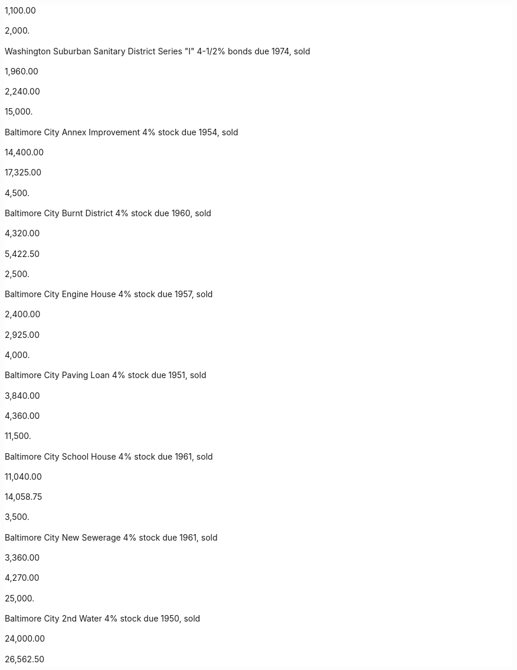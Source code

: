 1,100.00

2,000.

Washington Suburban Sanitary District Series "I" 4-1/2% bonds due 1974, sold

1,960.00

2,240.00

15,000.

Baltimore City Annex Improvement 4% stock due 1954, sold

14,400.00

17,325.00

4,500.

Baltimore City Burnt District 4% stock due 1960, sold

4,320.00

5,422.50

2,500.

Baltimore City Engine House 4% stock due 1957, sold

2,400.00

2,925.00

4,000.

Baltimore City Paving Loan 4% stock due 1951, sold

3,840.00

4,360.00

11,500.

Baltimore City School House 4% stock due 1961, sold

11,040.00

14,058.75

3,500.

Baltimore City New Sewerage 4% stock due 1961, sold

3,360.00

4,270.00

25,000.

Baltimore City 2nd Water 4% stock due 1950, sold

24,000.00

26,562.50
